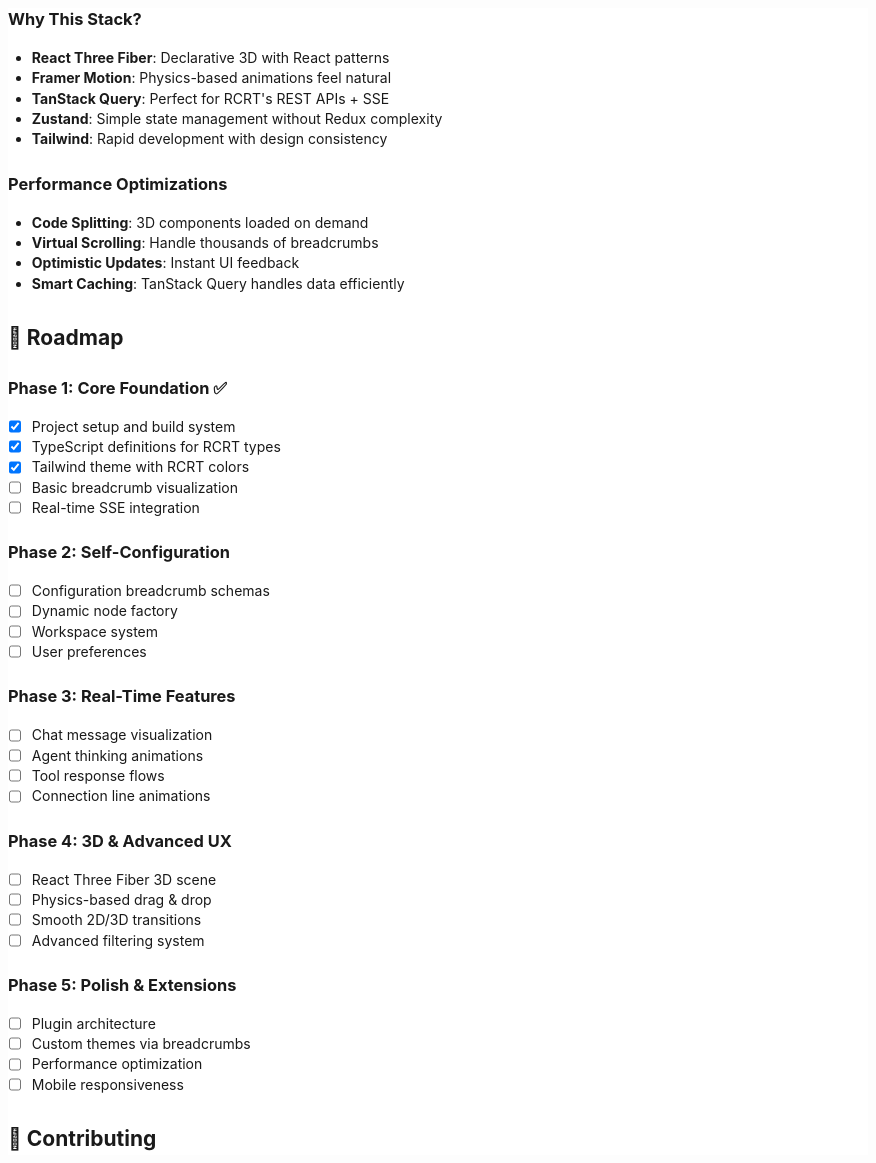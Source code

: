 ### Why This Stack?

- **React Three Fiber**: Declarative 3D with React patterns
- **Framer Motion**: Physics-based animations feel natural
- **TanStack Query**: Perfect for RCRT's REST APIs + SSE
- **Zustand**: Simple state management without Redux complexity
- **Tailwind**: Rapid development with design consistency

### Performance Optimizations

- **Code Splitting**: 3D components loaded on demand
- **Virtual Scrolling**: Handle thousands of breadcrumbs
- **Optimistic Updates**: Instant UI feedback
- **Smart Caching**: TanStack Query handles data efficiently

## 🔮 Roadmap

### Phase 1: Core Foundation ✅
- [x] Project setup and build system
- [x] TypeScript definitions for RCRT types
- [x] Tailwind theme with RCRT colors
- [ ] Basic breadcrumb visualization
- [ ] Real-time SSE integration

### Phase 2: Self-Configuration
- [ ] Configuration breadcrumb schemas
- [ ] Dynamic node factory
- [ ] Workspace system
- [ ] User preferences

### Phase 3: Real-Time Features
- [ ] Chat message visualization  
- [ ] Agent thinking animations
- [ ] Tool response flows
- [ ] Connection line animations

### Phase 4: 3D & Advanced UX
- [ ] React Three Fiber 3D scene
- [ ] Physics-based drag & drop
- [ ] Smooth 2D/3D transitions
- [ ] Advanced filtering system

### Phase 5: Polish & Extensions
- [ ] Plugin architecture
- [ ] Custom themes via breadcrumbs
- [ ] Performance optimization
- [ ] Mobile responsiveness

## 🤝 Contributing
